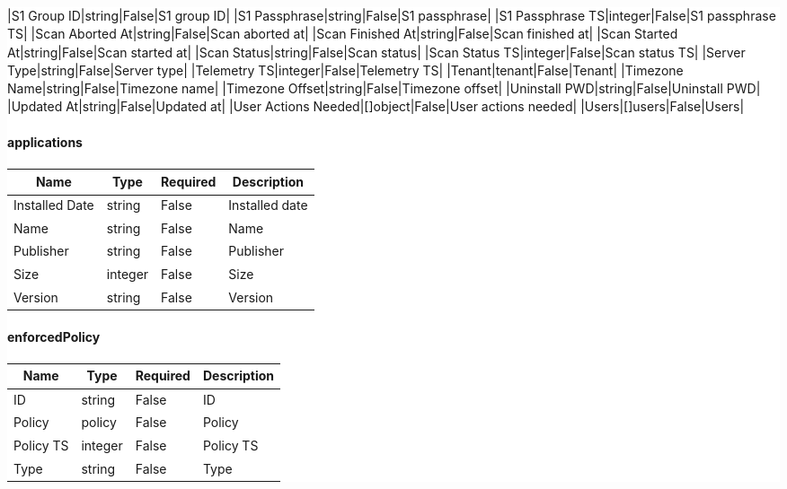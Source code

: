 |S1 Group ID|string|False|S1 group ID|
|S1 Passphrase|string|False|S1 passphrase|
|S1 Passphrase TS|integer|False|S1 passphrase TS|
|Scan Aborted At|string|False|Scan aborted at|
|Scan Finished At|string|False|Scan finished at|
|Scan Started At|string|False|Scan started at|
|Scan Status|string|False|Scan status|
|Scan Status TS|integer|False|Scan status TS|
|Server Type|string|False|Server type|
|Telemetry TS|integer|False|Telemetry TS|
|Tenant|tenant|False|Tenant|
|Timezone Name|string|False|Timezone name|
|Timezone Offset|string|False|Timezone offset|
|Uninstall PWD|string|False|Uninstall PWD|
|Updated At|string|False|Updated at|
|User Actions Needed|[]object|False|User actions needed|
|Users|[]users|False|Users|

#### applications

|Name|Type|Required|Description|
|----|----|--------|-----------|
|Installed Date|string|False|Installed date|
|Name|string|False|Name|
|Publisher|string|False|Publisher|
|Size|integer|False|Size|
|Version|string|False|Version|

#### enforcedPolicy

|Name|Type|Required|Description|
|----|----|--------|-----------|
|ID|string|False|ID|
|Policy|policy|False|Policy|
|Policy TS|integer|False|Policy TS|
|Type|string|False|Type|
